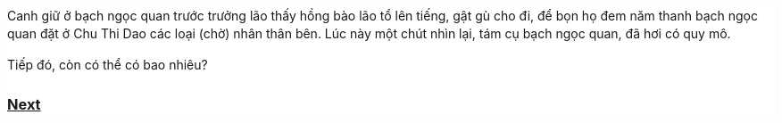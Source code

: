 Canh giữ ở bạch ngọc quan trước trưởng lão thấy hồng bào lão tổ lên tiếng, gật gù cho đi, để bọn họ đem năm thanh bạch ngọc quan đặt ở Chu Thi Dao các loại (chờ) nhân thân bên. Lúc này một chút nhìn lại, tám cụ bạch ngọc quan, đã hơi có quy mô.

Tiếp đó, còn có thể có bao nhiêu?

### [Next](./chuong-741.html)

